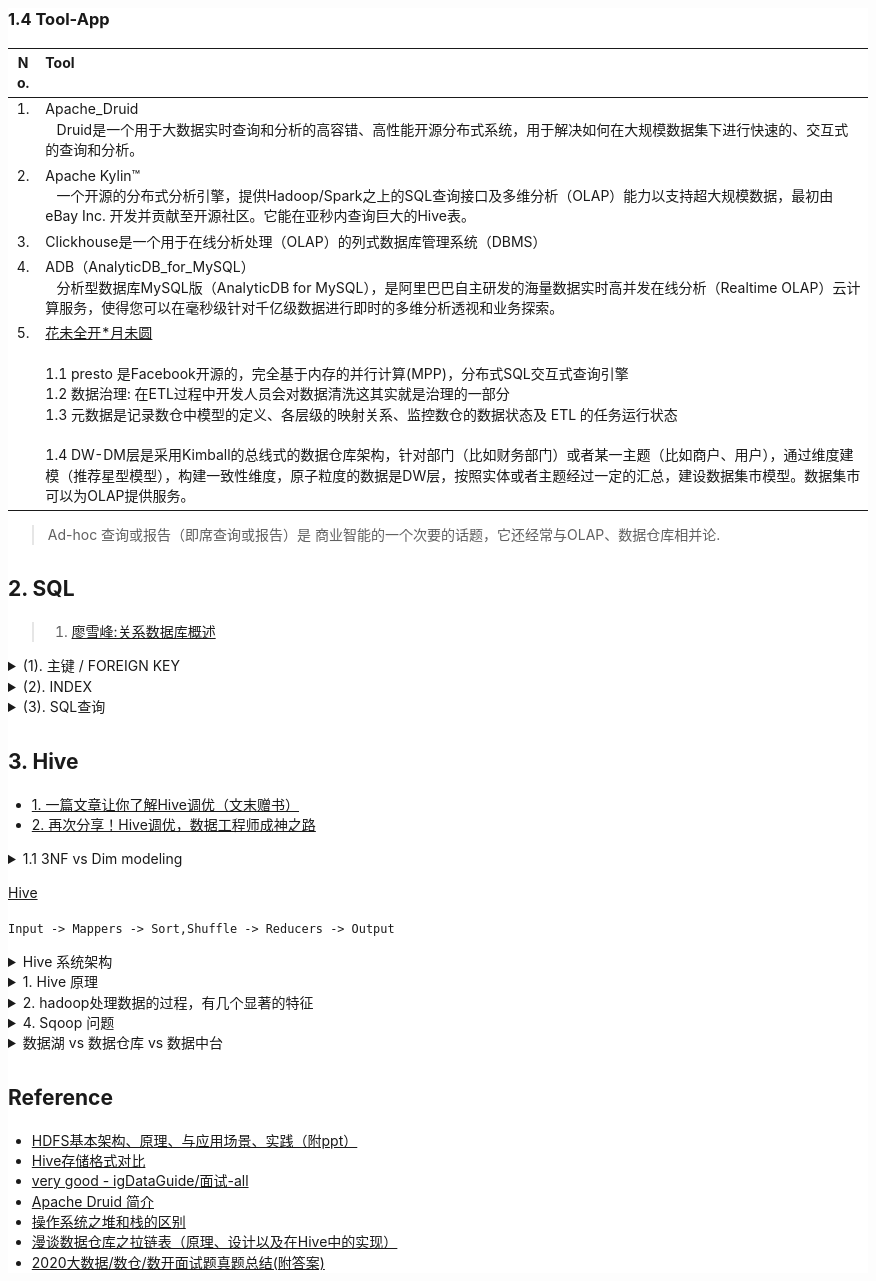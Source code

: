 ### 1.4 Tool-App

No. | Tool
:---: | :---
1. | Apache_Druid <br>&nbsp;&nbsp; Druid是一个用于大数据实时查询和分析的高容错、高性能开源分布式系统，用于解决如何在大规模数据集下进行快速的、交互式的查询和分析。 
2. | Apache Kylin™ <br>&nbsp;&nbsp; 一个开源的分布式分析引擎，提供Hadoop/Spark之上的SQL查询接口及多维分析（OLAP）能力以支持超大规模数据，最初由eBay Inc. 开发并贡献至开源社区。它能在亚秒内查询巨大的Hive表。
3. | Clickhouse是一个用于在线分析处理（OLAP）的列式数据库管理系统（DBMS）
4. | ADB（AnalyticDB_for_MySQL） <br>&nbsp;&nbsp; 分析型数据库MySQL版（AnalyticDB for MySQL），是阿里巴巴自主研发的海量数据实时高并发在线分析（Realtime OLAP）云计算服务，使得您可以在毫秒级针对千亿级数据进行即时的多维分析透视和业务探索。
5. | [花未全开*月未圆](https://www.cnblogs.com/tesla-turing/p/13276589.html) <br><br>1.1 presto 是Facebook开源的，完全基于内存的并⾏计算(MPP)，分布式SQL交互式查询引擎<br>1.2 数据治理: 在ETL过程中开发人员会对数据清洗这其实就是治理的一部分<br>1.3 元数据是记录数仓中模型的定义、各层级的映射关系、监控数仓的数据状态及 ETL 的任务运行状态 <br><br> 1.4 DW-DM层是采用Kimball的总线式的数据仓库架构，针对部门（比如财务部门）或者某一主题（比如商户、用户），通过维度建模（推荐星型模型），构建一致性维度，原子粒度的数据是DW层，按照实体或者主题经过一定的汇总，建设数据集市模型。数据集市可以为OLAP提供服务。

> Ad-hoc 查询或报告（即席查询或报告）是 商业智能的一个次要的话题，它还经常与OLAP、数据仓库相并论.

## 2. SQL

> 1. [廖雪峰:关系数据库概述](https://www.liaoxuefeng.com/wiki/1177760294764384/1179613436834240)

<details><summary>(1). 主键 / FOREIGN KEY</summary></details>

<details><summary>(2). INDEX</summary></details>

<details><summary>(3). SQL查询</summary></details>

## 3. Hive

- [1. 一篇文章让你了解Hive调优（文末赠书）](https://mp.weixin.qq.com/s/K8arR_TCsP-i8BK9tqD6Sg)
- [2. 再次分享！Hive调优，数据工程师成神之路](https://mp.weixin.qq.com/s/OsT2Sgjn47HbhVyRau2vOw)

<details><summary>1.1 3NF vs Dim modeling </summary></details>

[Hive](/2016/02/15/hadoop/hadoop-hive-brief/)

`Input -> Mappers -> Sort,Shuffle -> Reducers -> Output`

<details><summary>Hive 系统架构</summary></details>


<details><summary>1. Hive 原理</summary></details>

<details><summary>2. hadoop处理数据的过程，有几个显著的特征</summary></details>

<details><summary>4. Sqoop 问题</summary></details>


<details><summary>数据湖 vs 数据仓库 vs 数据中台</summary></details>


## Reference

- [HDFS基本架构、原理、与应用场景、实践（附ppt）](https://mp.weixin.qq.com/s/Za1MuzKQBmuJCza400_hdg)
- [Hive存储格式对比](https://blog.csdn.net/xueyao0201/article/details/79103973)
- [very good - igDataGuide/面试-all](https://github.com/Dr11ft/BigDataGuide/tree/master/%E9%9D%A2%E8%AF%95)
- [Apache Druid 简介](https://zhuanlan.zhihu.com/p/82038648)
- [操作系统之堆和栈的区别](https://www.cnblogs.com/George1994/p/6399895.html)
- [漫谈数据仓库之拉链表（原理、设计以及在Hive中的实现）](https://blog.csdn.net/zhaodedong/article/details/54177686)
- [2020大数据/数仓/数开面试题真题总结(附答案)](https://mp.weixin.qq.com/s/pwyus1xfX7QAz5MtecveZw)



